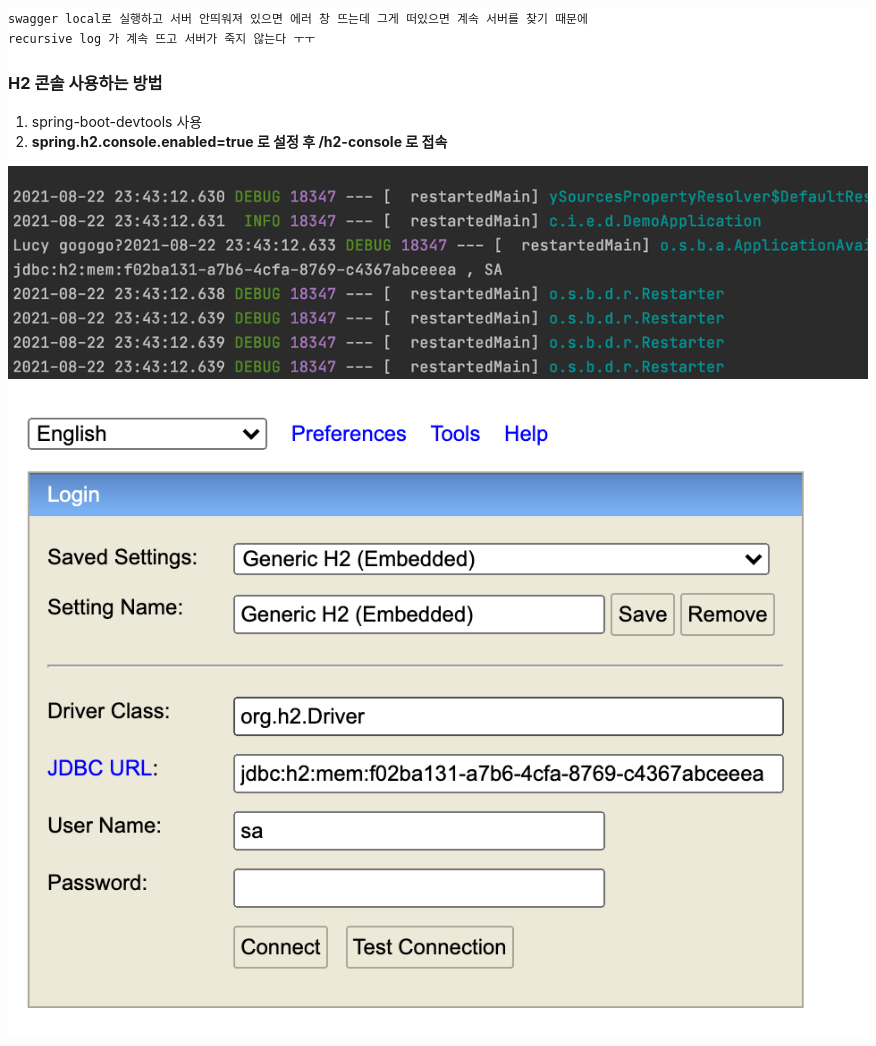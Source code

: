 ```
swagger local로 실행하고 서버 안띄워져 있으면 에러 창 뜨는데 그게 떠있으면 계속 서버를 찾기 때문에
recursive log 가 계속 뜨고 서버가 죽지 않는다 ㅜㅜ
```

### H2 콘솔 사용하는 방법

1. spring-boot-devtools 사용 
2. **spring.h2.console.enabled=true 로 설정 후 /h2-console 로 접속**

![Untitled](https://github.com/goyanglee/spring_boot_concept_application/blob/main/4_%EC%8A%A4%ED%94%84%EB%A7%81_%EB%B6%80%ED%8A%B8_%ED%99%9C%EC%9A%A9/image/%E1%84%89%E1%85%B3%E1%84%91%E1%85%B3%E1%84%85%E1%85%B5%E1%86%BC%E1%84%83%E1%85%A6%E1%84%8B%E1%85%B5%E1%84%90%E1%85%A51.png)

![Untitled](https://github.com/goyanglee/spring_boot_concept_application/blob/main/4_%EC%8A%A4%ED%94%84%EB%A7%81_%EB%B6%80%ED%8A%B8_%ED%99%9C%EC%9A%A9/image/%E1%84%89%E1%85%B3%E1%84%91%E1%85%B3%E1%84%85%E1%85%B5%E1%86%BC%E1%84%83%E1%85%A6%E1%84%8B%E1%85%B5%E1%84%90%E1%85%A52.png)
